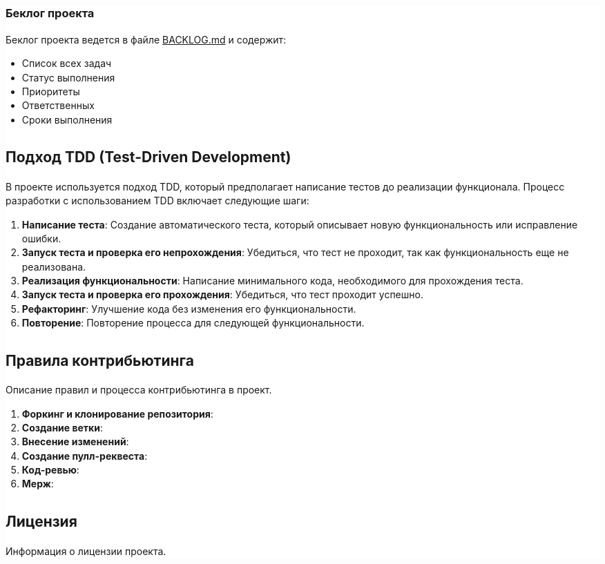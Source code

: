 ### Беклог проекта
Беклог проекта ведется в файле [BACKLOG.md](./BACKLOG.md) и содержит:
- Список всех задач
- Статус выполнения
- Приоритеты
- Ответственных
- Сроки выполнения

## Подход TDD (Test-Driven Development)
В проекте используется подход TDD, который предполагает написание тестов до реализации функционала. Процесс разработки с использованием TDD включает следующие шаги:

1. **Написание теста**: Создание автоматического теста, который описывает новую функциональность или исправление ошибки.
2. **Запуск теста и проверка его непрохождения**: Убедиться, что тест не проходит, так как функциональность еще не реализована.
3. **Реализация функциональности**: Написание минимального кода, необходимого для прохождения теста.
4. **Запуск теста и проверка его прохождения**: Убедиться, что тест проходит успешно.
5. **Рефакторинг**: Улучшение кода без изменения его функциональности.
6. **Повторение**: Повторение процесса для следующей функциональности.

## Правила контрибьютинга
Описание правил и процесса контрибьютинга в проект.

1. **Форкинг и клонирование репозитория**:
2. **Создание ветки**:
3. **Внесение изменений**:
4. **Создание пулл-реквеста**:
5. **Код-ревью**:
6. **Мерж**:

## Лицензия
Информация о лицензии проекта. 